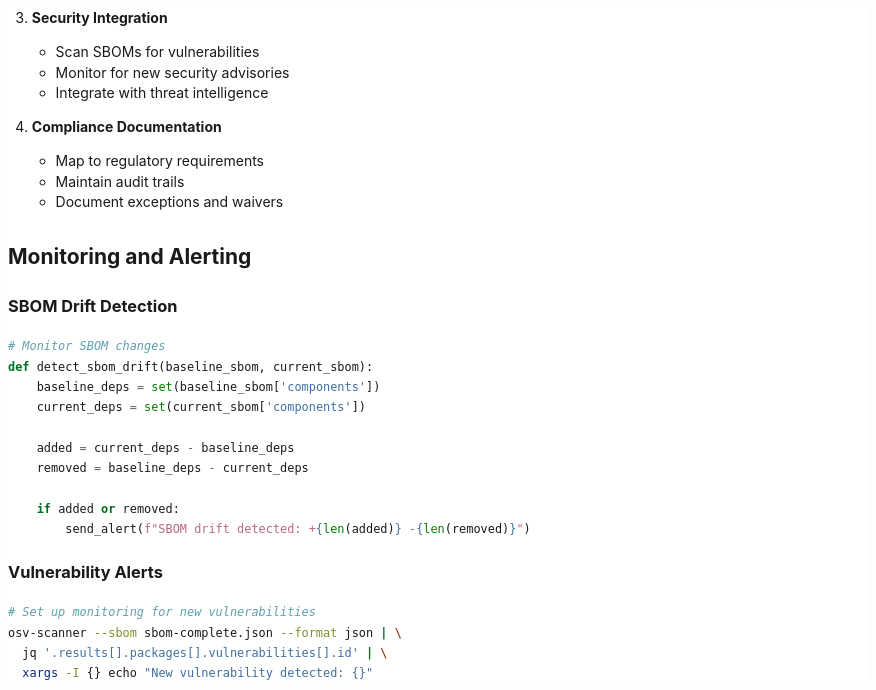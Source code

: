 3. **Security Integration**
   - Scan SBOMs for vulnerabilities
   - Monitor for new security advisories
   - Integrate with threat intelligence

4. **Compliance Documentation**
   - Map to regulatory requirements
   - Maintain audit trails
   - Document exceptions and waivers

## Monitoring and Alerting

### SBOM Drift Detection

```python
# Monitor SBOM changes
def detect_sbom_drift(baseline_sbom, current_sbom):
    baseline_deps = set(baseline_sbom['components'])
    current_deps = set(current_sbom['components'])
    
    added = current_deps - baseline_deps
    removed = baseline_deps - current_deps
    
    if added or removed:
        send_alert(f"SBOM drift detected: +{len(added)} -{len(removed)}")
```

### Vulnerability Alerts

```bash
# Set up monitoring for new vulnerabilities
osv-scanner --sbom sbom-complete.json --format json | \
  jq '.results[].packages[].vulnerabilities[].id' | \
  xargs -I {} echo "New vulnerability detected: {}"
```